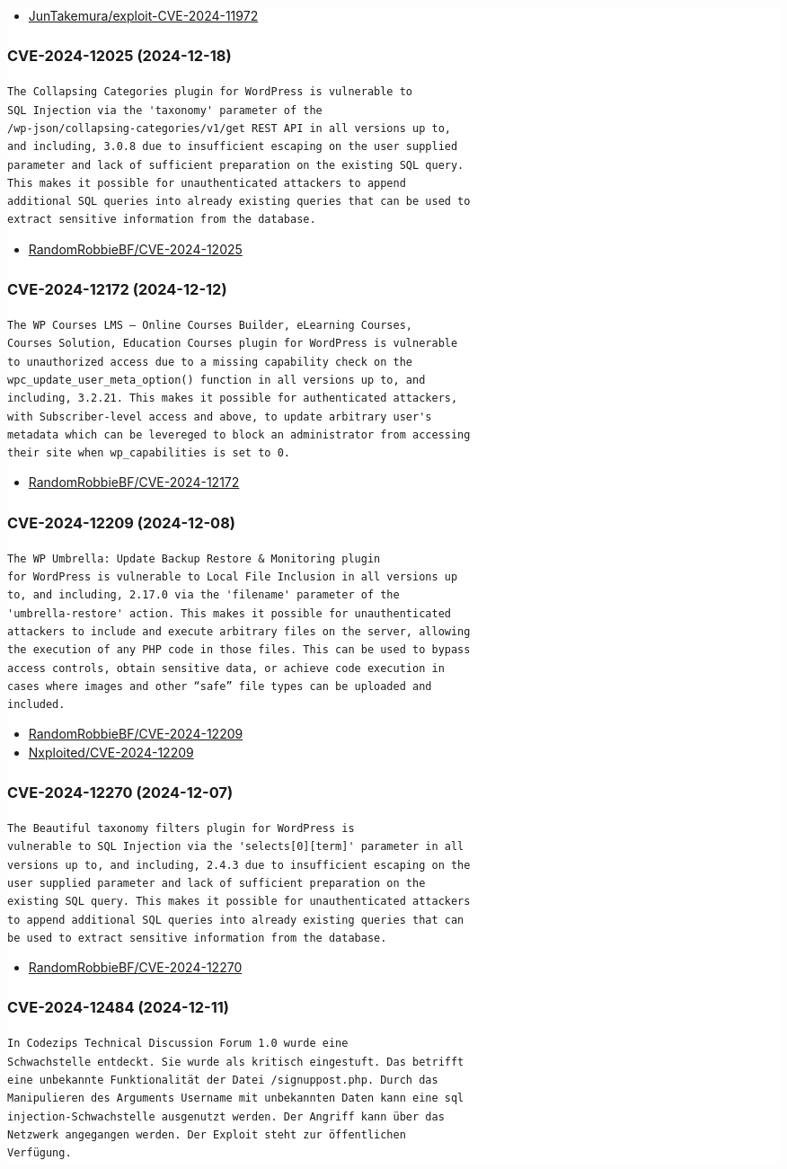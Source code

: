 - [JunTakemura/exploit-CVE-2024-11972](https://github.com/JunTakemura/exploit-CVE-2024-11972)

### CVE-2024-12025 (2024-12-18)

<code>The Collapsing Categories plugin for WordPress is vulnerable to SQL Injection via the 'taxonomy' parameter of the /wp-json/collapsing-categories/v1/get REST API in all versions up to, and including, 3.0.8 due to insufficient escaping on the user supplied parameter and lack of sufficient preparation on the existing SQL query.  This makes it possible for unauthenticated attackers to append additional SQL queries into already existing queries that can be used to extract sensitive information from the database.
</code>

- [RandomRobbieBF/CVE-2024-12025](https://github.com/RandomRobbieBF/CVE-2024-12025)

### CVE-2024-12172 (2024-12-12)

<code>The WP Courses LMS – Online Courses Builder, eLearning Courses, Courses Solution, Education Courses plugin for WordPress is vulnerable to unauthorized access due to a missing capability check on the wpc_update_user_meta_option() function in all versions up to, and including, 3.2.21. This makes it possible for authenticated attackers, with Subscriber-level access and above, to update arbitrary user's metadata which can be levereged to block an administrator from accessing their site when wp_capabilities is set to 0.
</code>

- [RandomRobbieBF/CVE-2024-12172](https://github.com/RandomRobbieBF/CVE-2024-12172)

### CVE-2024-12209 (2024-12-08)

<code>The WP Umbrella: Update Backup Restore &amp; Monitoring plugin for WordPress is vulnerable to Local File Inclusion in all versions up to, and including, 2.17.0 via the 'filename' parameter of the 'umbrella-restore' action. This makes it possible for unauthenticated attackers to include and execute arbitrary files on the server, allowing the execution of any PHP code in those files. This can be used to bypass access controls, obtain sensitive data, or achieve code execution in cases where images and other “safe” file types can be uploaded and included.
</code>

- [RandomRobbieBF/CVE-2024-12209](https://github.com/RandomRobbieBF/CVE-2024-12209)
- [Nxploited/CVE-2024-12209](https://github.com/Nxploited/CVE-2024-12209)

### CVE-2024-12270 (2024-12-07)

<code>The Beautiful taxonomy filters plugin for WordPress is vulnerable to SQL Injection via the 'selects[0][term]' parameter in all versions up to, and including, 2.4.3 due to insufficient escaping on the user supplied parameter and lack of sufficient preparation on the existing SQL query.  This makes it possible for unauthenticated attackers to append additional SQL queries into already existing queries that can be used to extract sensitive information from the database.
</code>

- [RandomRobbieBF/CVE-2024-12270](https://github.com/RandomRobbieBF/CVE-2024-12270)

### CVE-2024-12484 (2024-12-11)

<code>In Codezips Technical Discussion Forum 1.0 wurde eine Schwachstelle entdeckt. Sie wurde als kritisch eingestuft. Das betrifft eine unbekannte Funktionalität der Datei /signuppost.php. Durch das Manipulieren des Arguments Username mit unbekannten Daten kann eine sql injection-Schwachstelle ausgenutzt werden. Der Angriff kann über das Netzwerk angegangen werden. Der Exploit steht zur öffentlichen Verfügung.
</code>
